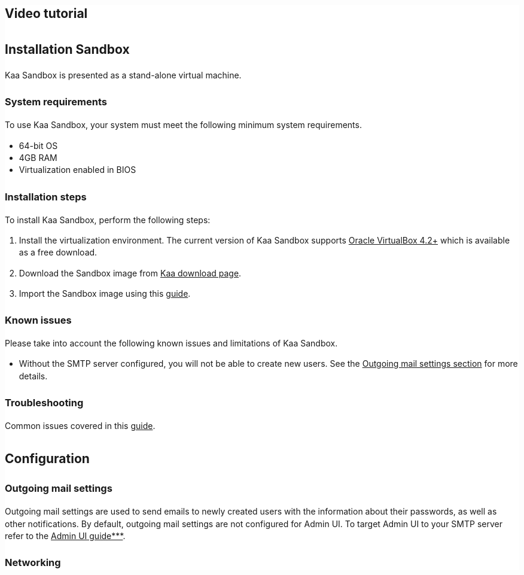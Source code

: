 ## Video tutorial

<iframe width="800" height="500"
src="https://www.youtube.com/embed/ynbxcRdgXFU">
</iframe>

## Installation Sandbox

Kaa Sandbox is presented as a stand-alone virtual machine.

### System requirements

To use Kaa Sandbox, your system must meet the following minimum system requirements.

- 64-bit OS
- 4GB RAM
- Virtualization enabled in BIOS

### Installation steps

To install Kaa Sandbox, perform the following steps:

1. Install the virtualization environment.
The current version of Kaa Sandbox supports [Oracle VirtualBox 4.2+](https://www.virtualbox.org/wiki/Downloads) which is available as a free download.

2. Download the Sandbox image from [Kaa download page](http://www.kaaproject.org/download-kaa/).

3. Import the Sandbox image using this [guide](https://www.virtualbox.org/manual/ch01.html#ovf).

### Known issues

Please take into account the following known issues and limitations of Kaa Sandbox.

* Without the SMTP server configured, you will not be able to create new users. See the [Outgoing mail settings section](#outgoing-mail-settings) for more details.


### Troubleshooting

Common issues covered in this [guide]({{root_url}}Administration-guide/Troubleshooting/).

## Configuration

### Outgoing mail settings

Outgoing mail settings are used to send emails to newly created users with the information about their passwords, as well as other notifications.
By default, outgoing mail settings are not configured for Admin UI. To target Admin UI to your SMTP server refer to the [Admin UI guide***]({{root_url}}Administration-guide/Tenants-and-applications-management).

### Networking

